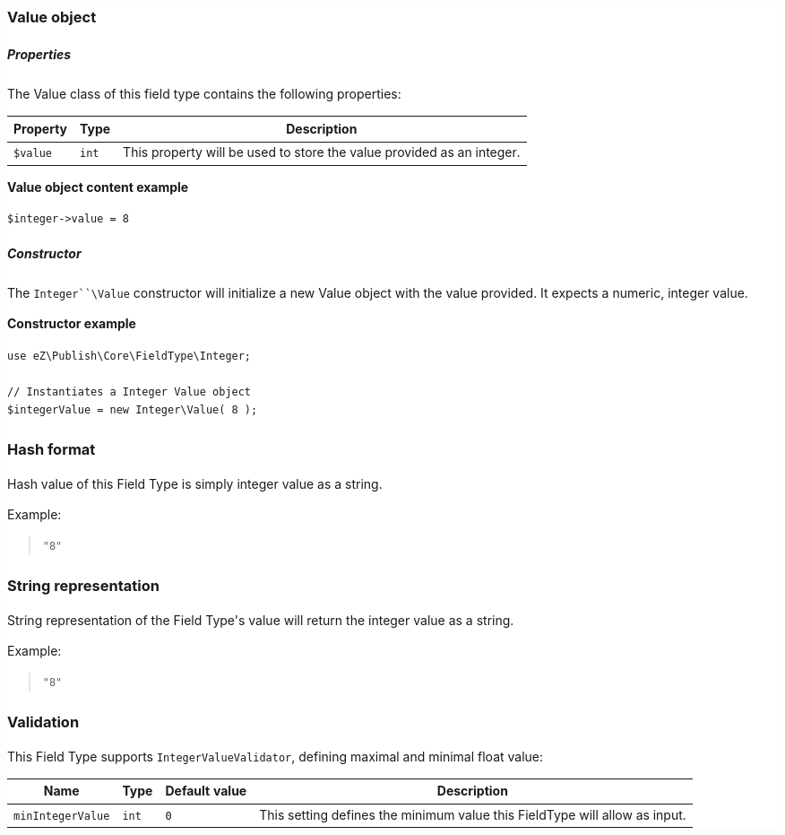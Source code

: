 </tbody>
</table>

### Value object

##### Properties

The Value class of this field type contains the following properties:

| Property | Type  | Description                                                           |
|----------|-------|-----------------------------------------------------------------------|
| `$value` | `int` | This property will be used to store the value provided as an integer. |

**Value object content example**

``` brush:
$integer->value = 8
```

##### Constructor

The `Integer``\Value` constructor will initialize a new Value object with the value provided. It expects a numeric, integer value.

**Constructor example**

``` brush:
use eZ\Publish\Core\FieldType\Integer;
 
// Instantiates a Integer Value object
$integerValue = new Integer\Value( 8 );
```

### Hash format

Hash value of this Field Type is simply integer value as a string.

Example:

> `"8"`

### String representation

String representation of the Field Type's value will return the integer value as a string.

Example:

> `"8"`

### Validation

This Field Type supports `IntegerValueValidator`, defining maximal and minimal float value:

<table>
<thead>
<tr class="header">
<th>Name</th>
<th>Type</th>
<th>Default value</th>
<th>Description</th>
</tr>
</thead>
<tbody>
<tr class="odd">
<td><code>minIntegerValue</code></td>
<td><code>int</code></td>
<td><code>0</code></td>
<td>This setting defines the minimum value this FieldType will allow as input.</td>
</tr>
<tr class="even">